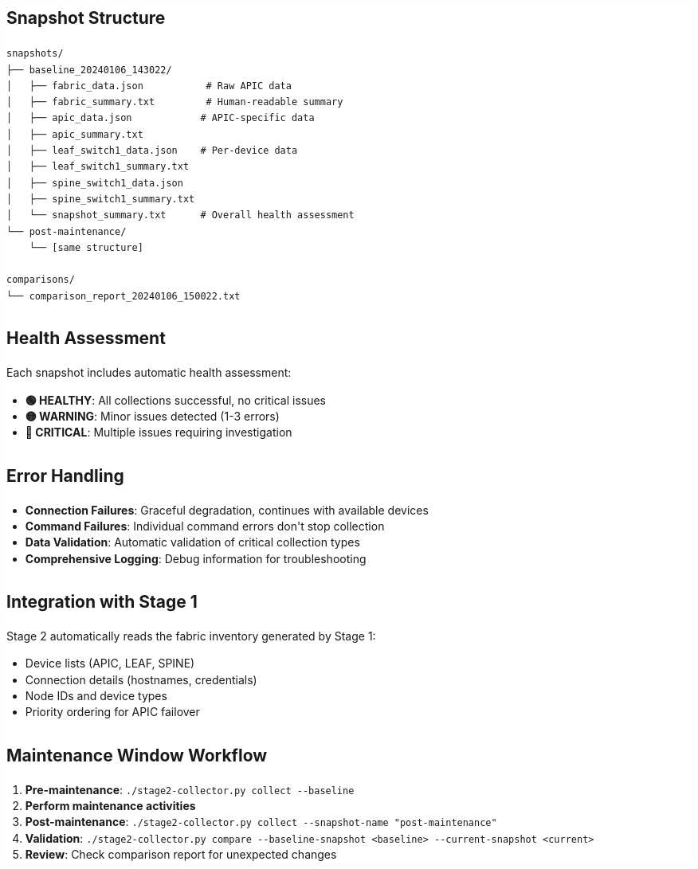 ## Snapshot Structure

```
snapshots/
├── baseline_20240106_143022/
│   ├── fabric_data.json           # Raw APIC data
│   ├── fabric_summary.txt         # Human-readable summary
│   ├── apic_data.json            # APIC-specific data
│   ├── apic_summary.txt
│   ├── leaf_switch1_data.json    # Per-device data
│   ├── leaf_switch1_summary.txt
│   ├── spine_switch1_data.json
│   ├── spine_switch1_summary.txt
│   └── snapshot_summary.txt      # Overall health assessment
└── post-maintenance/
    └── [same structure]

comparisons/
└── comparison_report_20240106_150022.txt
```

## Health Assessment

Each snapshot includes automatic health assessment:

- **🟢 HEALTHY**: All collections successful, no critical issues
- **🟡 WARNING**: Minor issues detected (1-3 errors)  
- **🔴 CRITICAL**: Multiple issues requiring investigation

## Error Handling

- **Connection Failures**: Graceful degradation, continues with available devices
- **Command Failures**: Individual command errors don't stop collection
- **Data Validation**: Automatic validation of critical collection types
- **Comprehensive Logging**: Debug information for troubleshooting

## Integration with Stage 1

Stage 2 automatically reads the fabric inventory generated by Stage 1:
- Device lists (APIC, LEAF, SPINE)
- Connection details (hostnames, credentials)
- Node IDs and device types
- Priority ordering for APIC failover

## Maintenance Window Workflow

1. **Pre-maintenance**: `./stage2-collector.py collect --baseline`
2. **Perform maintenance activities**
3. **Post-maintenance**: `./stage2-collector.py collect --snapshot-name "post-maintenance"`  
4. **Validation**: `./stage2-collector.py compare --baseline-snapshot <baseline> --current-snapshot <current>`
5. **Review**: Check comparison report for unexpected changes
